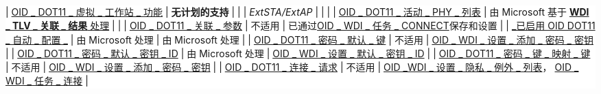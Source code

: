 |       [OID \_ DOT11 \_ 虚拟 \_ 工作站 \_ 功能](/previous-versions/windows/hardware/wireless/oid-dot11-virtual-station-capability)        |                                                     **无计划的支持**                                                      |                                                                                                                                                                                                                                                                                                                                                                                                         |
|                                                    *ExtSTA/ExtAP*                                                     |                                                                                                                                 |                                                                                                                                                                                                                                                                                                                                                                                                         |
|             [OID \_ DOT11 \_ 活动 \_ PHY \_ 列表](/previous-versions/windows/hardware/wireless/oid-dot11-active-phy-list)             | 由 Microsoft 基于 [ **WDI \_ TLV \_ 关联 \_ 结果** 处理](./wdi-tlv-association-result.md) |                                                                                                                                                                                                                                                                                                                                                                                                         |
|            [OID \_ DOT11 \_ 关联 \_ 参数](/previous-versions/windows/hardware/wireless/oid-dot11-association-params)            |                                                         不适用                                                          |                                                                                                                                               已通过[OID \_ WDI \_ 任务 \_ CONNECT](./oid-wdi-task-connect.md)保存和设置                                                                                                                                                |
|           [\_已启用 OID DOT11 \_ 自动 \_ 配置 \_](/previous-versions/windows/hardware/wireless/oid-dot11-auto-config-enabled)           |                                                      由 Microsoft 处理                                                       |                                                                                                                                                                                          由 Microsoft 处理                                                                                                                                                                                           |
|           [OID \_ DOT11 \_ 密码 \_ 默认 \_ 键](/previous-versions/windows/hardware/wireless/oid-dot11-cipher-default-key)            |                                                         不适用                                                          |                                                                                                                                                    [OID \_ WDI \_ 设置 \_ 添加 \_ 密码 \_ 密钥](./oid-wdi-set-add-cipher-keys.md)                                                                                                                                                     |
|         [OID \_ DOT11 \_ 密码 \_ 默认 \_ 密钥 \_ ID](/previous-versions/windows/hardware/wireless/oid-dot11-cipher-default-key-id)          |                                                      由 Microsoft 处理                                                       |                                                                                                                                                     [OID \_ WDI \_ 设置 \_ 默认 \_ 密钥 \_ ID](./oid-wdi-set-default-key-id.md)                                                                                                                                                     |
|         [OID \_ DOT11 \_ 密码 \_ 键 \_ 映射 \_ 键](/previous-versions/windows/hardware/wireless/oid-dot11-cipher-key-mapping-key)         |                                                         不适用                                                          |                                                                                                                                                    [OID \_ WDI \_ 设置 \_ 添加 \_ 密码 \_ 密钥](./oid-wdi-set-add-cipher-keys.md)                                                                                                                                                     |
|             [OID \_ DOT11 \_ 连接 \_ 请求](/previous-versions/windows/hardware/wireless/oid-dot11-connect-request)              |                                                         不适用                                                          |                                                                                                    [OID \_WDI \_ 设置 \_ 隐私 \_ 例外 \_ 列表](./oid-wdi-set-privacy-exemption-list.md)， [OID \_ WDI \_ 任务 \_ 连接](./oid-wdi-task-connect.md)                                                                                                     |